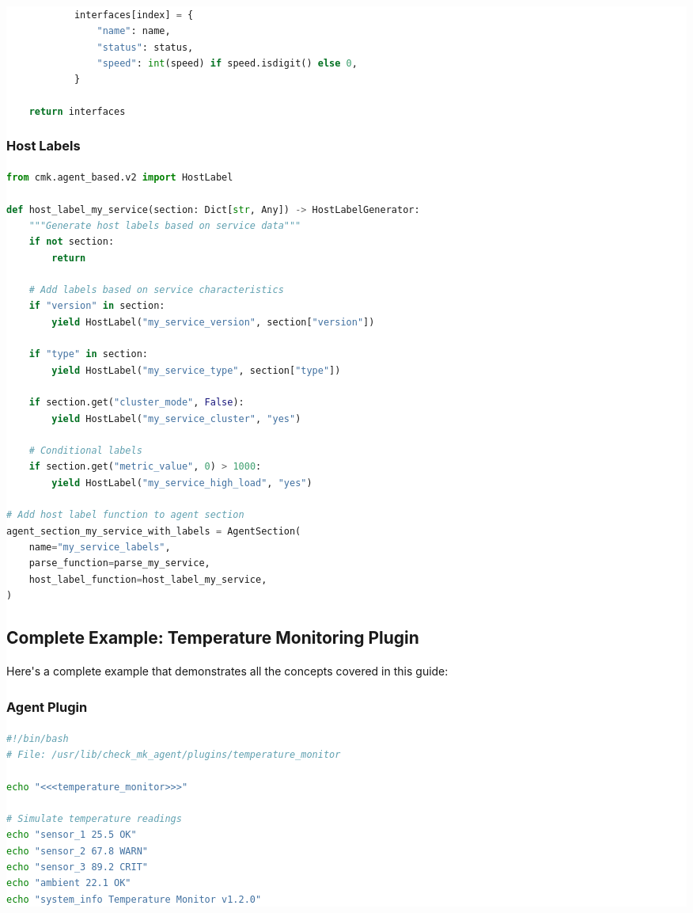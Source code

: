 ```python
            interfaces[index] = {
                "name": name,
                "status": status,
                "speed": int(speed) if speed.isdigit() else 0,
            }
    
    return interfaces
```

### Host Labels
```python
from cmk.agent_based.v2 import HostLabel

def host_label_my_service(section: Dict[str, Any]) -> HostLabelGenerator:
    """Generate host labels based on service data"""
    if not section:
        return
    
    # Add labels based on service characteristics
    if "version" in section:
        yield HostLabel("my_service_version", section["version"])
    
    if "type" in section:
        yield HostLabel("my_service_type", section["type"])
    
    if section.get("cluster_mode", False):
        yield HostLabel("my_service_cluster", "yes")
    
    # Conditional labels
    if section.get("metric_value", 0) > 1000:
        yield HostLabel("my_service_high_load", "yes")

# Add host label function to agent section
agent_section_my_service_with_labels = AgentSection(
    name="my_service_labels",
    parse_function=parse_my_service,
    host_label_function=host_label_my_service,
)
```

## Complete Example: Temperature Monitoring Plugin

Here's a complete example that demonstrates all the concepts covered in this guide:

### Agent Plugin
```bash
#!/bin/bash
# File: /usr/lib/check_mk_agent/plugins/temperature_monitor

echo "<<<temperature_monitor>>>"

# Simulate temperature readings
echo "sensor_1 25.5 OK"
echo "sensor_2 67.8 WARN"
echo "sensor_3 89.2 CRIT"
echo "ambient 22.1 OK"
echo "system_info Temperature Monitor v1.2.0"
```
